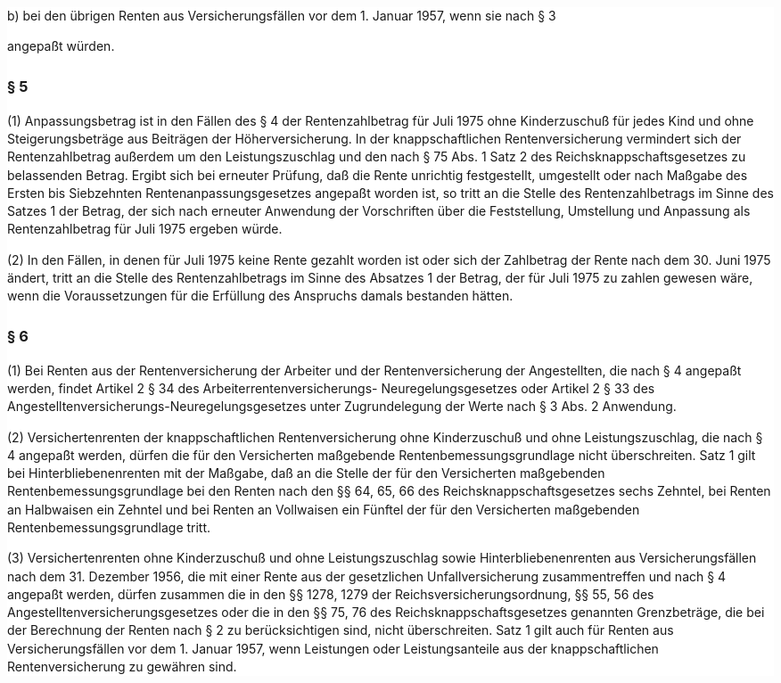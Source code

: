 
b)  bei den übrigen Renten aus Versicherungsfällen vor dem 1. Januar 1957,
    wenn sie nach § 3



angepaßt würden.

### § 5

(1) Anpassungsbetrag ist in den Fällen des § 4 der Rentenzahlbetrag
für Juli 1975 ohne Kinderzuschuß für jedes Kind und ohne
Steigerungsbeträge aus Beiträgen der Höherversicherung. In der
knappschaftlichen Rentenversicherung vermindert sich der
Rentenzahlbetrag außerdem um den Leistungszuschlag und den nach § 75
Abs. 1 Satz 2 des Reichsknappschaftsgesetzes zu belassenden Betrag.
Ergibt sich bei erneuter Prüfung, daß die Rente unrichtig
festgestellt, umgestellt oder nach Maßgabe des Ersten bis Siebzehnten
Rentenanpassungsgesetzes angepaßt worden ist, so tritt an die Stelle
des Rentenzahlbetrags im Sinne des Satzes 1 der Betrag, der sich nach
erneuter Anwendung der Vorschriften über die Feststellung, Umstellung
und Anpassung als Rentenzahlbetrag für Juli 1975 ergeben würde.

(2) In den Fällen, in denen für Juli 1975 keine Rente gezahlt worden
ist oder sich der Zahlbetrag der Rente nach dem 30. Juni 1975 ändert,
tritt an die Stelle des Rentenzahlbetrags im Sinne des Absatzes 1 der
Betrag, der für Juli 1975 zu zahlen gewesen wäre, wenn die
Voraussetzungen für die Erfüllung des Anspruchs damals bestanden
hätten.

### § 6

(1) Bei Renten aus der Rentenversicherung der Arbeiter und der
Rentenversicherung der Angestellten, die nach § 4 angepaßt werden,
findet Artikel 2 § 34 des Arbeiterrentenversicherungs-
Neuregelungsgesetzes oder Artikel 2 § 33 des
Angestelltenversicherungs-Neuregelungsgesetzes unter Zugrundelegung
der Werte nach § 3 Abs. 2 Anwendung.

(2) Versichertenrenten der knappschaftlichen Rentenversicherung ohne
Kinderzuschuß und ohne Leistungszuschlag, die nach § 4 angepaßt
werden, dürfen die für den Versicherten maßgebende
Rentenbemessungsgrundlage nicht überschreiten. Satz 1 gilt bei
Hinterbliebenenrenten mit der Maßgabe, daß an die Stelle der für den
Versicherten maßgebenden Rentenbemessungsgrundlage bei den Renten nach
den §§ 64, 65, 66 des Reichsknappschaftsgesetzes sechs Zehntel, bei
Renten an Halbwaisen ein Zehntel und bei Renten an Vollwaisen ein
Fünftel der für den Versicherten maßgebenden Rentenbemessungsgrundlage
tritt.

(3) Versichertenrenten ohne Kinderzuschuß und ohne Leistungszuschlag
sowie Hinterbliebenenrenten aus Versicherungsfällen nach dem 31.
Dezember 1956, die mit einer Rente aus der gesetzlichen
Unfallversicherung zusammentreffen und nach § 4 angepaßt werden,
dürfen zusammen die in den §§ 1278, 1279 der
Reichsversicherungsordnung, §§ 55, 56 des
Angestelltenversicherungsgesetzes oder die in den §§ 75, 76 des
Reichsknappschaftsgesetzes genannten Grenzbeträge, die bei der
Berechnung der Renten nach § 2 zu berücksichtigen sind, nicht
überschreiten. Satz 1 gilt auch für Renten aus Versicherungsfällen vor
dem 1. Januar 1957, wenn Leistungen oder Leistungsanteile aus der
knappschaftlichen Rentenversicherung zu gewähren sind.
